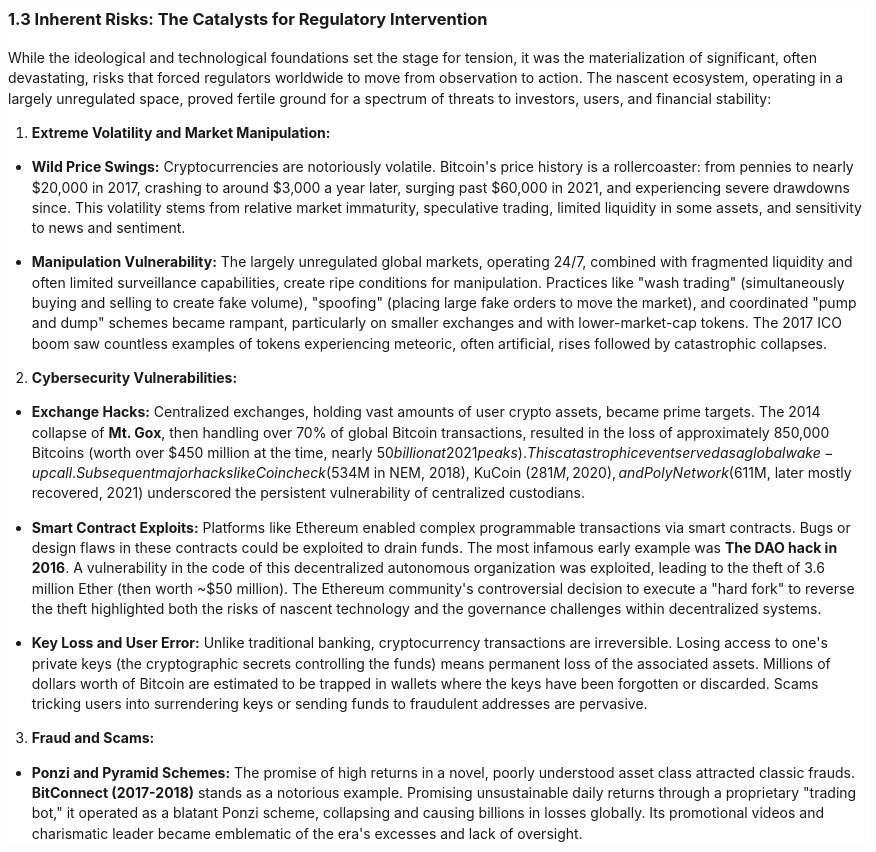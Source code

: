 ### 1.3 Inherent Risks: The Catalysts for Regulatory Intervention

While the ideological and technological foundations set the stage for tension, it was the materialization of significant, often devastating, risks that forced regulators worldwide to move from observation to action. The nascent ecosystem, operating in a largely unregulated space, proved fertile ground for a spectrum of threats to investors, users, and financial stability:

1.  **Extreme Volatility and Market Manipulation:**

*   **Wild Price Swings:** Cryptocurrencies are notoriously volatile. Bitcoin's price history is a rollercoaster: from pennies to nearly $20,000 in 2017, crashing to around $3,000 a year later, surging past $60,000 in 2021, and experiencing severe drawdowns since. This volatility stems from relative market immaturity, speculative trading, limited liquidity in some assets, and sensitivity to news and sentiment.

*   **Manipulation Vulnerability:** The largely unregulated global markets, operating 24/7, combined with fragmented liquidity and often limited surveillance capabilities, create ripe conditions for manipulation. Practices like "wash trading" (simultaneously buying and selling to create fake volume), "spoofing" (placing large fake orders to move the market), and coordinated "pump and dump" schemes became rampant, particularly on smaller exchanges and with lower-market-cap tokens. The 2017 ICO boom saw countless examples of tokens experiencing meteoric, often artificial, rises followed by catastrophic collapses.

2.  **Cybersecurity Vulnerabilities:**

*   **Exchange Hacks:** Centralized exchanges, holding vast amounts of user crypto assets, became prime targets. The 2014 collapse of **Mt. Gox**, then handling over 70% of global Bitcoin transactions, resulted in the loss of approximately 850,000 Bitcoins (worth over $450 million at the time, nearly $50 billion at 2021 peaks). This catastrophic event served as a global wake-up call. Subsequent major hacks like Coincheck ($534M in NEM, 2018), KuCoin ($281M, 2020), and Poly Network ($611M, later mostly recovered, 2021) underscored the persistent vulnerability of centralized custodians.

*   **Smart Contract Exploits:** Platforms like Ethereum enabled complex programmable transactions via smart contracts. Bugs or design flaws in these contracts could be exploited to drain funds. The most infamous early example was **The DAO hack in 2016**. A vulnerability in the code of this decentralized autonomous organization was exploited, leading to the theft of 3.6 million Ether (then worth ~$50 million). The Ethereum community's controversial decision to execute a "hard fork" to reverse the theft highlighted both the risks of nascent technology and the governance challenges within decentralized systems.

*   **Key Loss and User Error:** Unlike traditional banking, cryptocurrency transactions are irreversible. Losing access to one's private keys (the cryptographic secrets controlling the funds) means permanent loss of the associated assets. Millions of dollars worth of Bitcoin are estimated to be trapped in wallets where the keys have been forgotten or discarded. Scams tricking users into surrendering keys or sending funds to fraudulent addresses are pervasive.

3.  **Fraud and Scams:**

*   **Ponzi and Pyramid Schemes:** The promise of high returns in a novel, poorly understood asset class attracted classic frauds. **BitConnect (2017-2018)** stands as a notorious example. Promising unsustainable daily returns through a proprietary "trading bot," it operated as a blatant Ponzi scheme, collapsing and causing billions in losses globally. Its promotional videos and charismatic leader became emblematic of the era's excesses and lack of oversight.
